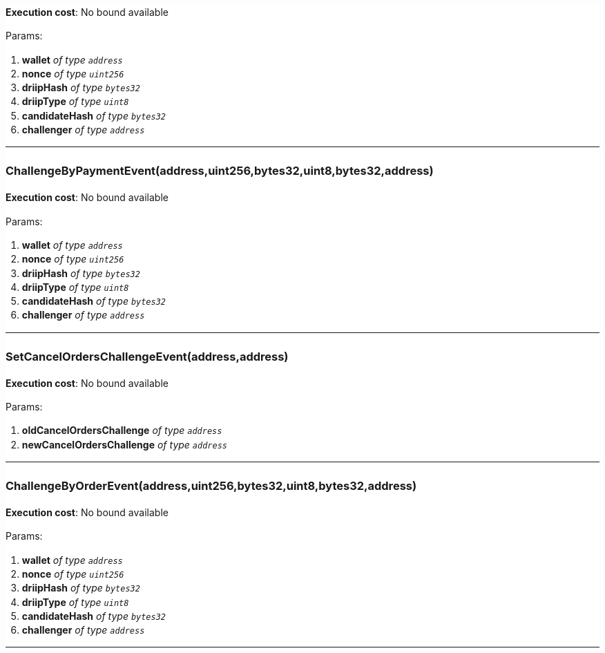 
**Execution cost**: No bound available


Params:

1. **wallet** *of type `address`*
2. **nonce** *of type `uint256`*
3. **driipHash** *of type `bytes32`*
4. **driipType** *of type `uint8`*
5. **candidateHash** *of type `bytes32`*
6. **challenger** *of type `address`*

--- 
### ChallengeByPaymentEvent(address,uint256,bytes32,uint8,bytes32,address)


**Execution cost**: No bound available


Params:

1. **wallet** *of type `address`*
2. **nonce** *of type `uint256`*
3. **driipHash** *of type `bytes32`*
4. **driipType** *of type `uint8`*
5. **candidateHash** *of type `bytes32`*
6. **challenger** *of type `address`*

--- 
### SetCancelOrdersChallengeEvent(address,address)


**Execution cost**: No bound available


Params:

1. **oldCancelOrdersChallenge** *of type `address`*
2. **newCancelOrdersChallenge** *of type `address`*

--- 
### ChallengeByOrderEvent(address,uint256,bytes32,uint8,bytes32,address)


**Execution cost**: No bound available


Params:

1. **wallet** *of type `address`*
2. **nonce** *of type `uint256`*
3. **driipHash** *of type `bytes32`*
4. **driipType** *of type `uint8`*
5. **candidateHash** *of type `bytes32`*
6. **challenger** *of type `address`*

--- 